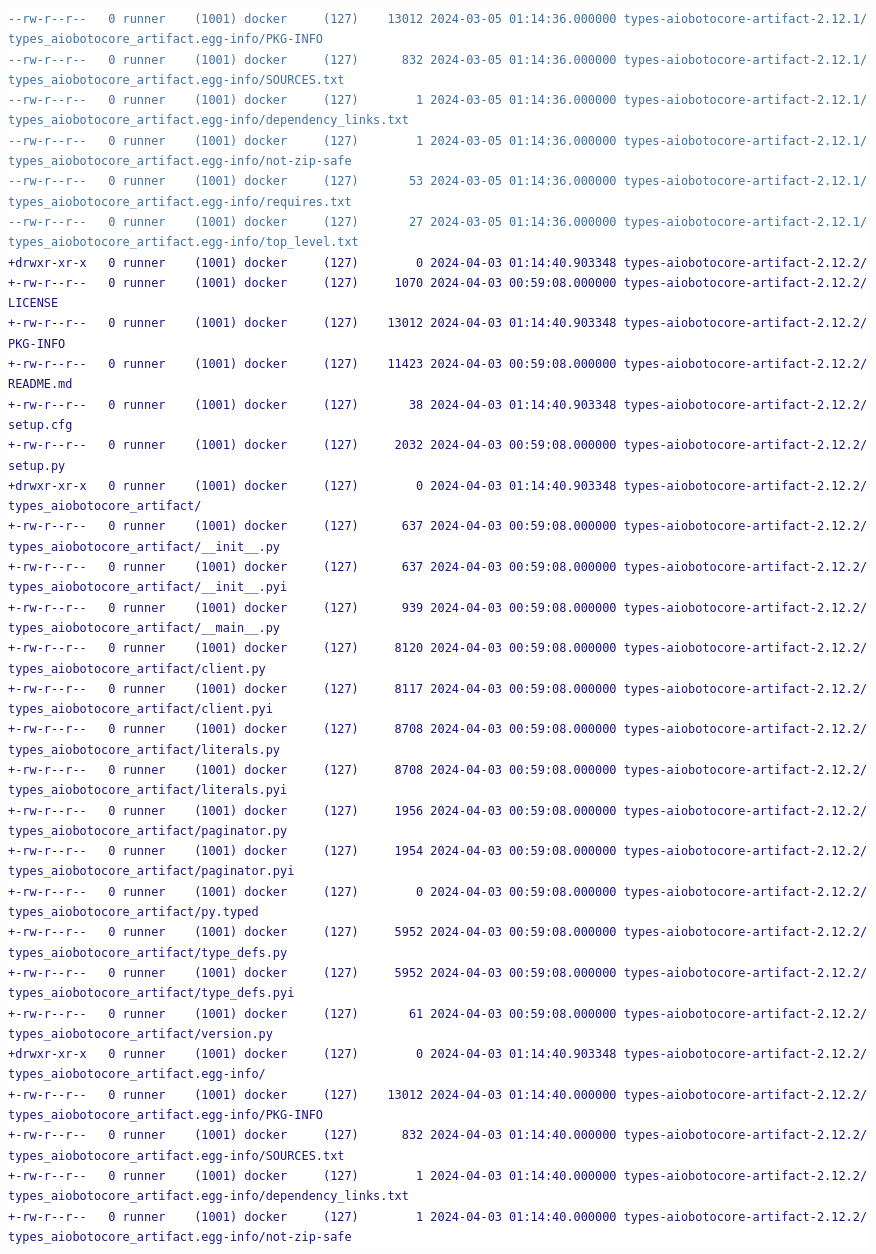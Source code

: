 ```diff
--rw-r--r--   0 runner    (1001) docker     (127)    13012 2024-03-05 01:14:36.000000 types-aiobotocore-artifact-2.12.1/types_aiobotocore_artifact.egg-info/PKG-INFO
--rw-r--r--   0 runner    (1001) docker     (127)      832 2024-03-05 01:14:36.000000 types-aiobotocore-artifact-2.12.1/types_aiobotocore_artifact.egg-info/SOURCES.txt
--rw-r--r--   0 runner    (1001) docker     (127)        1 2024-03-05 01:14:36.000000 types-aiobotocore-artifact-2.12.1/types_aiobotocore_artifact.egg-info/dependency_links.txt
--rw-r--r--   0 runner    (1001) docker     (127)        1 2024-03-05 01:14:36.000000 types-aiobotocore-artifact-2.12.1/types_aiobotocore_artifact.egg-info/not-zip-safe
--rw-r--r--   0 runner    (1001) docker     (127)       53 2024-03-05 01:14:36.000000 types-aiobotocore-artifact-2.12.1/types_aiobotocore_artifact.egg-info/requires.txt
--rw-r--r--   0 runner    (1001) docker     (127)       27 2024-03-05 01:14:36.000000 types-aiobotocore-artifact-2.12.1/types_aiobotocore_artifact.egg-info/top_level.txt
+drwxr-xr-x   0 runner    (1001) docker     (127)        0 2024-04-03 01:14:40.903348 types-aiobotocore-artifact-2.12.2/
+-rw-r--r--   0 runner    (1001) docker     (127)     1070 2024-04-03 00:59:08.000000 types-aiobotocore-artifact-2.12.2/LICENSE
+-rw-r--r--   0 runner    (1001) docker     (127)    13012 2024-04-03 01:14:40.903348 types-aiobotocore-artifact-2.12.2/PKG-INFO
+-rw-r--r--   0 runner    (1001) docker     (127)    11423 2024-04-03 00:59:08.000000 types-aiobotocore-artifact-2.12.2/README.md
+-rw-r--r--   0 runner    (1001) docker     (127)       38 2024-04-03 01:14:40.903348 types-aiobotocore-artifact-2.12.2/setup.cfg
+-rw-r--r--   0 runner    (1001) docker     (127)     2032 2024-04-03 00:59:08.000000 types-aiobotocore-artifact-2.12.2/setup.py
+drwxr-xr-x   0 runner    (1001) docker     (127)        0 2024-04-03 01:14:40.903348 types-aiobotocore-artifact-2.12.2/types_aiobotocore_artifact/
+-rw-r--r--   0 runner    (1001) docker     (127)      637 2024-04-03 00:59:08.000000 types-aiobotocore-artifact-2.12.2/types_aiobotocore_artifact/__init__.py
+-rw-r--r--   0 runner    (1001) docker     (127)      637 2024-04-03 00:59:08.000000 types-aiobotocore-artifact-2.12.2/types_aiobotocore_artifact/__init__.pyi
+-rw-r--r--   0 runner    (1001) docker     (127)      939 2024-04-03 00:59:08.000000 types-aiobotocore-artifact-2.12.2/types_aiobotocore_artifact/__main__.py
+-rw-r--r--   0 runner    (1001) docker     (127)     8120 2024-04-03 00:59:08.000000 types-aiobotocore-artifact-2.12.2/types_aiobotocore_artifact/client.py
+-rw-r--r--   0 runner    (1001) docker     (127)     8117 2024-04-03 00:59:08.000000 types-aiobotocore-artifact-2.12.2/types_aiobotocore_artifact/client.pyi
+-rw-r--r--   0 runner    (1001) docker     (127)     8708 2024-04-03 00:59:08.000000 types-aiobotocore-artifact-2.12.2/types_aiobotocore_artifact/literals.py
+-rw-r--r--   0 runner    (1001) docker     (127)     8708 2024-04-03 00:59:08.000000 types-aiobotocore-artifact-2.12.2/types_aiobotocore_artifact/literals.pyi
+-rw-r--r--   0 runner    (1001) docker     (127)     1956 2024-04-03 00:59:08.000000 types-aiobotocore-artifact-2.12.2/types_aiobotocore_artifact/paginator.py
+-rw-r--r--   0 runner    (1001) docker     (127)     1954 2024-04-03 00:59:08.000000 types-aiobotocore-artifact-2.12.2/types_aiobotocore_artifact/paginator.pyi
+-rw-r--r--   0 runner    (1001) docker     (127)        0 2024-04-03 00:59:08.000000 types-aiobotocore-artifact-2.12.2/types_aiobotocore_artifact/py.typed
+-rw-r--r--   0 runner    (1001) docker     (127)     5952 2024-04-03 00:59:08.000000 types-aiobotocore-artifact-2.12.2/types_aiobotocore_artifact/type_defs.py
+-rw-r--r--   0 runner    (1001) docker     (127)     5952 2024-04-03 00:59:08.000000 types-aiobotocore-artifact-2.12.2/types_aiobotocore_artifact/type_defs.pyi
+-rw-r--r--   0 runner    (1001) docker     (127)       61 2024-04-03 00:59:08.000000 types-aiobotocore-artifact-2.12.2/types_aiobotocore_artifact/version.py
+drwxr-xr-x   0 runner    (1001) docker     (127)        0 2024-04-03 01:14:40.903348 types-aiobotocore-artifact-2.12.2/types_aiobotocore_artifact.egg-info/
+-rw-r--r--   0 runner    (1001) docker     (127)    13012 2024-04-03 01:14:40.000000 types-aiobotocore-artifact-2.12.2/types_aiobotocore_artifact.egg-info/PKG-INFO
+-rw-r--r--   0 runner    (1001) docker     (127)      832 2024-04-03 01:14:40.000000 types-aiobotocore-artifact-2.12.2/types_aiobotocore_artifact.egg-info/SOURCES.txt
+-rw-r--r--   0 runner    (1001) docker     (127)        1 2024-04-03 01:14:40.000000 types-aiobotocore-artifact-2.12.2/types_aiobotocore_artifact.egg-info/dependency_links.txt
+-rw-r--r--   0 runner    (1001) docker     (127)        1 2024-04-03 01:14:40.000000 types-aiobotocore-artifact-2.12.2/types_aiobotocore_artifact.egg-info/not-zip-safe
```